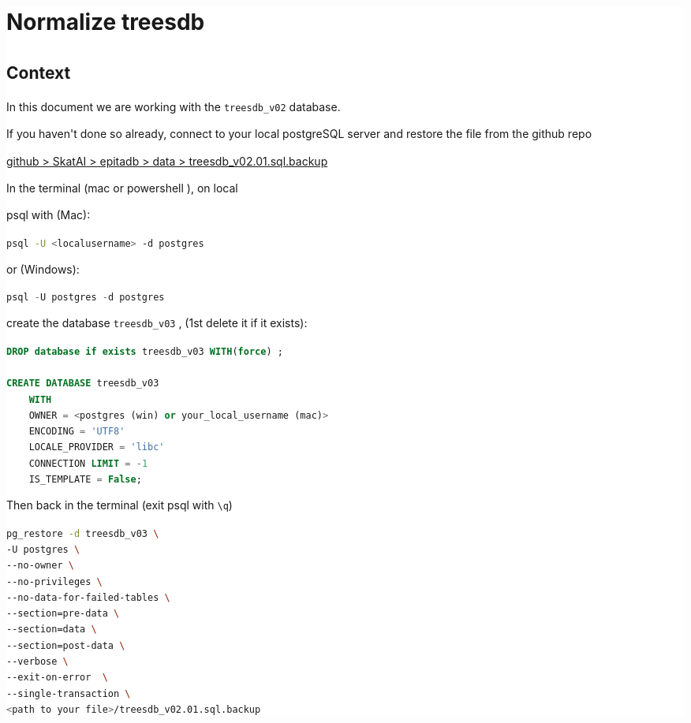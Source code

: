 # Normalize treesdb

## Context
In this document we are working with the ```treesdb_v02``` database. 

If you haven't done so already, connect to your local postgreSQL server and restore the file from the github repo

[github > SkatAI > epitadb > data > treesdb_v02.01.sql.backup](https://github.com/SkatAI/epitadb/blob/master/data/treesdb_v02.01.sql.backup)

In the terminal (mac or powershell ), on local 

psql with (Mac): 

```bash
psql -U <localusername> -d postgres
```
or (Windows): 

```powershell
psql -U postgres -d postgres
```


create the database ```treesdb_v03``` , (1st delete it if it exists):

```sql
DROP database if exists treesdb_v03 WITH(force) ;

CREATE DATABASE treesdb_v03
    WITH
    OWNER = <postgres (win) or your_local_username (mac)>
    ENCODING = 'UTF8'
    LOCALE_PROVIDER = 'libc'
    CONNECTION LIMIT = -1
    IS_TEMPLATE = False;
```

Then back in the terminal (exit psql with ```\q```)

```bash
pg_restore -d treesdb_v03 \
-U postgres \
--no-owner \
--no-privileges \
--no-data-for-failed-tables \
--section=pre-data \
--section=data \
--section=post-data \
--verbose \
--exit-on-error  \
--single-transaction \
<path to your file>/treesdb_v02.01.sql.backup
```
